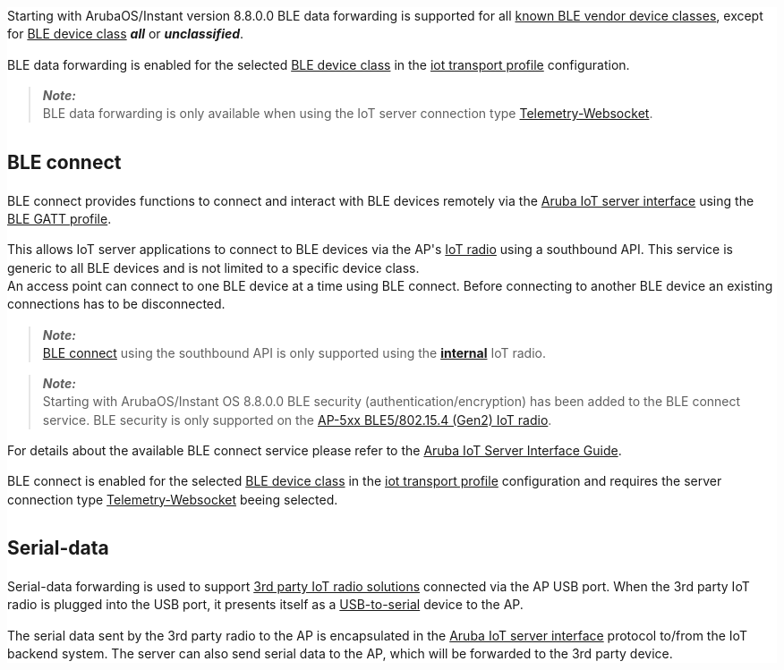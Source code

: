 Starting with ArubaOS/Instant version 8.8.0.0 BLE data forwarding is supported for all [known BLE vendor device classes](../../references/aruba_supported_iot_vendor_device_class_list.md#supported-iot-vendordevice-class-list), except for [BLE device class](../server-connectivity/aruba_iot_device_class_filters.md#ble-device-class-filter) ***all*** or ***unclassified***.

BLE data forwarding is enabled for the selected [BLE device class](../server-connectivity/aruba_iot_device_class_filters.md#ble-device-class-filter) in the [iot transport profile](../../configuration/aruba_iot_transport_profile.md#iot-transport-profile) configuration.

>***Note:***  
>BLE data forwarding is only available when using the IoT server connection type [Telemetry-Websocket](../server-connectivity/aruba_iot_server_interface.md#telemetry-websocket).

## BLE connect

BLE connect provides functions to connect and interact with BLE devices remotely via the [Aruba IoT server interface](../server-connectivity/aruba_iot_server_interface.md#aruba-iot-server-interface) using the [BLE GATT profile](https://www.bluetooth.com/bluetooth-resources/intro-to-bluetooth-gap-gatt/).  

This allows IoT server applications to connect to BLE devices via the AP's [IoT radio](../iot-connectivity/aruba_iot_connectivity_index.md#aruba-iot-radio) using a southbound API. This service is generic to all BLE devices and is not limited to a specific device class.  
An access point can connect to one BLE device at a time using BLE connect. Before connecting to another BLE device an existing connections has to be disconnected.

>***Note:***  
>[BLE connect](../server-connectivity/aruba_iot_transport_services.md#ble-connect) using the southbound API is only supported using the [**internal**](../iot-connectivity/aruba_iot_connectivity_index.md#internal) IoT radio.  

>***Note:***  
>Starting with ArubaOS/Instant OS 8.8.0.0 BLE security (authentication/encryption) has been added to the BLE connect service. BLE security is only supported on the [AP-5xx BLE5/802.15.4 (Gen2) IoT radio](../iot-connectivity/aruba_iot_connectivity_index.md#aruba-iot-radio).

For details about the available BLE connect service please refer to the [Aruba IoT Server Interface Guide](../../references/aruba_reference_documentation.md#aruba-iot-server-interface-guide).  

BLE connect is enabled for the selected [BLE device class](../server-connectivity/aruba_iot_device_class_filters.md#ble-device-class-filter) in the [iot transport profile](../../configuration/aruba_iot_transport_profile.md#iot-transport-profile) configuration and requires the server connection type [Telemetry-Websocket](../server-connectivity/aruba_iot_server_interface.md#telemetry-websocket) beeing selected.

## Serial-data

Serial-data forwarding is used to support [3rd party IoT radio solutions](../references/../../references/aruba_supported_usb_vendor_list_for_iot.md#supported-usb-vendor-list-for-iot) connected via the AP USB port.
When the 3rd party IoT radio is plugged into the USB port, it presents itself as a [USB-to-serial](../iot-connectivity/aruba_iot_connectivity_index.md#usb-to-serial) device to the AP.

The serial data sent by the 3rd party radio to the AP is encapsulated in the [Aruba IoT server interface](../server-connectivity/aruba_iot_server_interface.md#aruba-iot-server-interface) protocol to/from the IoT backend system. The server can also send serial data to the AP, which will be forwarded to the 3rd party device.  
